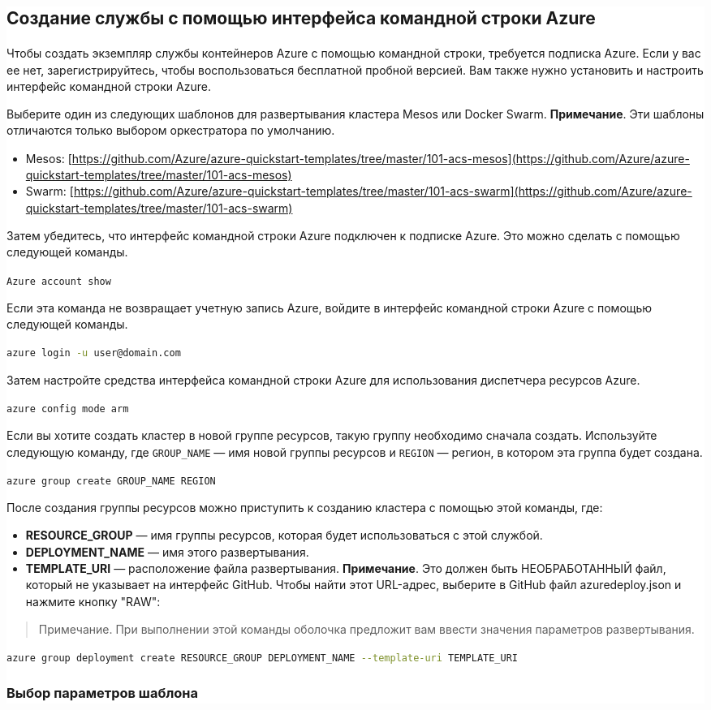## Создание службы с помощью интерфейса командной строки Azure

Чтобы создать экземпляр службы контейнеров Azure с помощью командной строки, требуется подписка Azure. Если у вас ее нет, зарегистрируйтесь, чтобы воспользоваться бесплатной пробной версией. Вам также нужно установить и настроить интерфейс командной строки Azure.
 
Выберите один из следующих шаблонов для развертывания кластера Mesos или Docker Swarm. **Примечание**. Эти шаблоны отличаются только выбором оркестратора по умолчанию.
 
* Mesos: [https://github.com/Azure/azure-quickstart-templates/tree/master/101-acs-mesos](https://github.com/Azure/azure-quickstart-templates/tree/master/101-acs-mesos)
* Swarm: [https://github.com/Azure/azure-quickstart-templates/tree/master/101-acs-swarm](https://github.com/Azure/azure-quickstart-templates/tree/master/101-acs-swarm)
 
Затем убедитесь, что интерфейс командной строки Azure подключен к подписке Azure. Это можно сделать с помощью следующей команды.

```bash
Azure account show
```
Если эта команда не возвращает учетную запись Azure, войдите в интерфейс командной строки Azure с помощью следующей команды.
 
```bash
azure login -u user@domain.com
```

Затем настройте средства интерфейса командной строки Azure для использования диспетчера ресурсов Azure.
 
```bash
azure config mode arm
```
 
Если вы хотите создать кластер в новой группе ресурсов, такую группу необходимо сначала создать. Используйте следующую команду, где `GROUP_NAME` — имя новой группы ресурсов и `REGION` — регион, в котором эта группа будет создана.
 
```bash
azure group create GROUP_NAME REGION
```
 
После создания группы ресурсов можно приступить к созданию кластера с помощью этой команды, где:

- **RESOURCE\_GROUP** — имя группы ресурсов, которая будет использоваться с этой службой.
- **DEPLOYMENT\_NAME** — имя этого развертывания.
- **TEMPLATE\_URI** — расположение файла развертывания. **Примечание**. Это должен быть НЕОБРАБОТАННЫЙ файл, который не указывает на интерфейс GitHub. Чтобы найти этот URL-адрес, выберите в GitHub файл azuredeploy.json и нажмите кнопку "RAW":

> Примечание. При выполнении этой команды оболочка предложит вам ввести значения параметров развертывания.
 
```bash
azure group deployment create RESOURCE_GROUP DEPLOYMENT_NAME --template-uri TEMPLATE_URI
```
 
### Выбор параметров шаблона
 